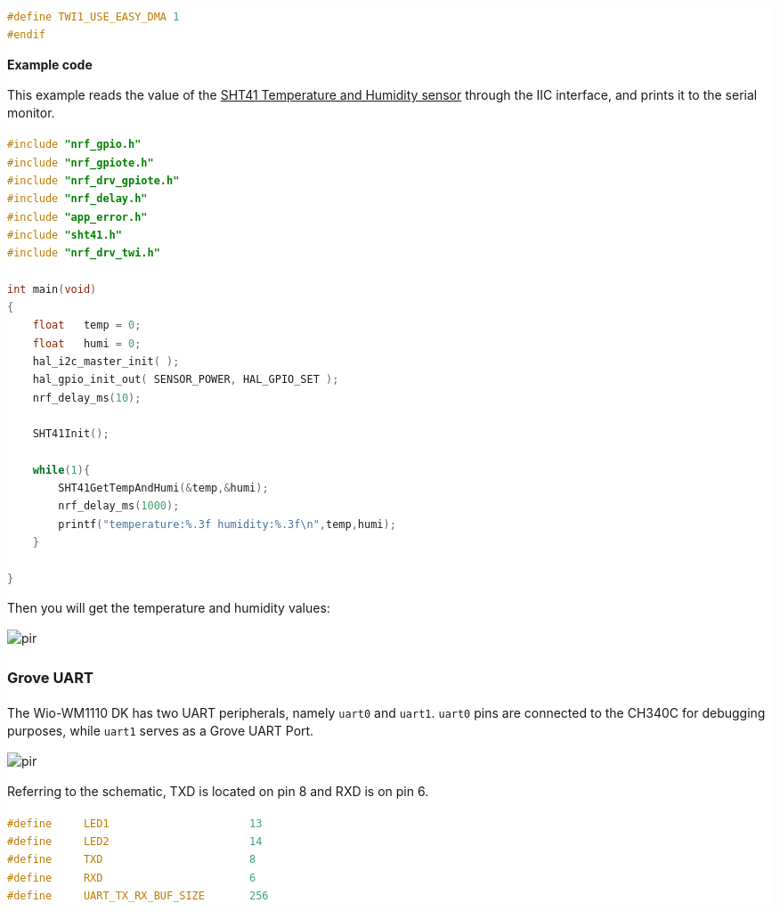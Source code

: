 ```cpp
#define TWI1_USE_EASY_DMA 1
#endif
```

**Example code**

This example reads the value of the [SHT41 Temperature and Humidity sensor](https://wiki.seeedstudio.com/Grove-SHT4x/) through the IIC interface, and prints it to the serial monitor.


```cpp
#include "nrf_gpio.h"
#include "nrf_gpiote.h"
#include "nrf_drv_gpiote.h"
#include "nrf_delay.h"
#include "app_error.h"
#include "sht41.h"
#include "nrf_drv_twi.h"

int main(void)
{   
    float   temp = 0;
    float   humi = 0;
    hal_i2c_master_init( );
    hal_gpio_init_out( SENSOR_POWER, HAL_GPIO_SET ); 
    nrf_delay_ms(10);

    SHT41Init();
    
    while(1){
        SHT41GetTempAndHumi(&temp,&humi);
        nrf_delay_ms(1000);  
        printf("temperature:%.3f humidity:%.3f\n",temp,humi);
    }

}
```

Then you will get the temperature and humidity values:

<p style={{textAlign: 'center'}}><img src="https://files.seeedstudio.com/wiki/SenseCAP/Wio-WM1110%20Dev%20Kit/valueSHT41.png" alt="pir" width={500} height="auto" /></p>


### Grove UART


The Wio-WM1110 DK has two UART peripherals, namely `uart0` and `uart1`.  `uart0` pins are connected to the CH340C for debugging purposes, while `uart1` serves as a Grove UART Port.

<p style={{textAlign: 'center'}}><img src="https://files.seeedstudio.com/wiki/SenseCAP/Wio-WM1110%20Dev%20Kit/Grove_uart.png" alt="pir" width={300} height="auto" /></p>


Referring to the schematic, TXD is located on pin 8 and RXD is on pin 6. 


```cpp
#define     LED1                      13
#define     LED2                      14
#define     TXD                       8
#define     RXD                       6
#define     UART_TX_RX_BUF_SIZE       256
```
